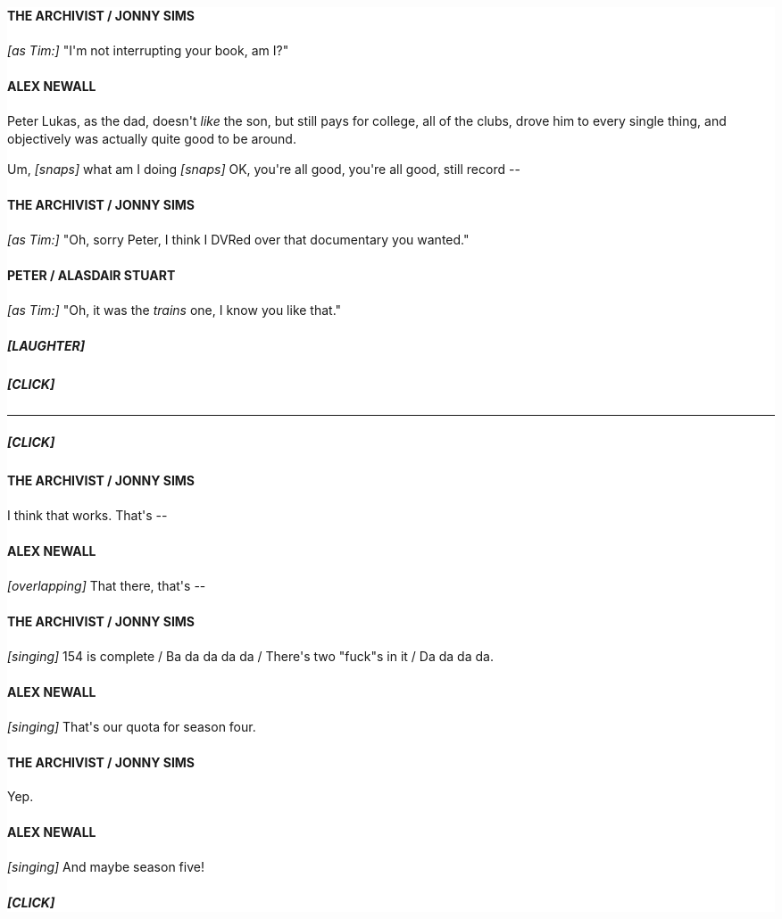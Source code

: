 #### THE ARCHIVIST / JONNY SIMS

_[as Tim:]_ "I'm not interrupting your book, am I?"

#### ALEX NEWALL

Peter Lukas, as the dad, doesn't *like* the son, but still pays for college, all of the clubs, drove him to every single thing, and objectively was actually quite good to be around.

Um, _[snaps]_ what am I doing _[snaps]_ OK, you're all good, you're all good, still record --

#### THE ARCHIVIST / JONNY SIMS

_[as Tim:]_ "Oh, sorry Peter, I think I DVRed over that documentary you wanted."

#### PETER / ALASDAIR STUART

_[as Tim:]_ "Oh, it was the *trains* one, I know you like that."

##### [LAUGHTER]

##### [CLICK]


------


##### [CLICK]

#### THE ARCHIVIST / JONNY SIMS

I think that works. That's --

#### ALEX NEWALL

_[overlapping]_ That there, that's --

#### THE ARCHIVIST / JONNY SIMS

_[singing]_ 154 is complete / Ba da da da da / There's two "fuck"s in it / Da da da da.

#### ALEX NEWALL

_[singing]_ That's our quota for season four.

#### THE ARCHIVIST / JONNY SIMS

Yep.

#### ALEX NEWALL

_[singing]_ And maybe season five!

##### [CLICK]